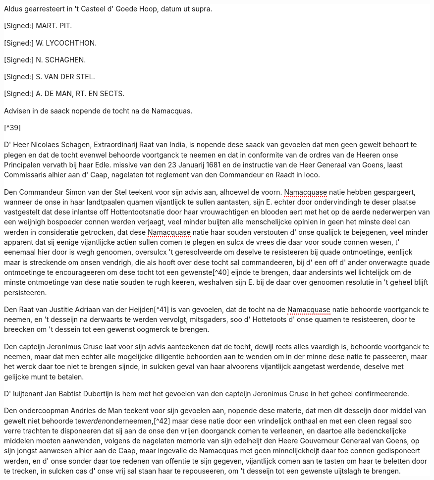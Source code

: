 Aldus gearresteert in 't Casteel d' Goede Hoop, datum ut supra.

[Signed:] MART. PIT.

[Signed:] W. LYCOCHTHON.

[Signed:] N. SCHAGHEN.

[Signed:] S. VAN DER STEL.

[Signed:] A. DE MAN, RT. EN SECTS.

Advisen in de saack nopende de tocht na de Namacquas.

[^39] 

D' Heer Nicolaes Schagen, Extraordinarij Raat van India, is nopende dese saack van gevoelen dat men geen gewelt behoort te plegen en dat de tocht evenwel behoorde voortganck te neemen en dat in conformite van de ordres van de Heeren onse Principalen vervath bij haar Edle. missive van den 23 Januarij 1681 en de instructie van de Heer Generaal van Goens, laast Commissaris alhier aan d' Caap, nagelaten tot reglement van den Commandeur en Raadt in loco.

Den Commandeur Simon van der Stel teekent voor sijn advis aan, alhoewel de voorn. <span style="border-bottom: 2px dotted #FF0000;">Namacquase</span> natie hebben gespargeert, wanneer de onse in haar landtpaalen quamen vijantlijck te sullen aantasten, sijn E. echter door ondervindingh te deser plaatse vastgestelt dat dese inlantse off Hottentootsnatie door haar vrouwachtigen en blooden aert met het op de aerde nederwerpen van een weijnigh bospoeder connen werden verjaagt, veel minder buijten alle menschelijcke opinien in geen het minste deel can werden in consideratie getrocken, dat dese <span style="border-bottom: 2px dotted #FF0000;">Namacquase</span> natie haar souden verstouten d' onse qualijck te bejegenen, veel minder apparent dat sij eenige vijantlijcke actien sullen comen te plegen en sulcx de vrees die daar voor soude connen wesen, t' eenemaal hier door is wegh genoomen, oversulcx 't geresolveerde om deselve te resisteeren bij quade ontmoetinge, eenlijck maar is streckende om onsen vendrigh, die als hooft over dese tocht sal commandeeren, bij d' een off d' ander onverwagte quade ontmoetinge te encourageeren om dese tocht tot een gewenste[^40] eijnde te brengen, daar andersints wel lichtelijck om de minste ontmoetinge van dese natie souden te rugh keeren, weshalven sijn E. bij de daar over genoomen resolutie in 't geheel blijft persisteeren.

Den Raat van Justitie Adriaan van der Heijden[^41] is van gevoelen, dat de tocht na de <span style="border-bottom: 2px dotted #FF0000;">Namacquase</span> natie behoorde voortganck te neemen, en 't desseijn na derwaarts te werden vervolgt, mitsgaders, soo d' Hottetoots d' onse quamen te resisteeren, door te breecken om 't dessein tot een gewenst oogmerck te brengen.

Den capteijn Jeronimus Cruse laat voor sijn advis aanteekenen dat de tocht, dewijl reets alles vaardigh is, behoorde voortganck te neemen, maar dat men echter alle mogelijcke diligentie behoorden aan te wenden om in der minne dese natie te passeeren, maar het werck daar toe niet te brengen sijnde, in sulcken geval van haar alvoorens vijantlijck aangetast werdende, deselve met gelijcke munt te betalen.

D' luijtenant Jan Babtist Dubertijn is hem met het gevoelen van den capteijn Jeronimus Cruse in het geheel confirmeerende.

Den ondercoopman Andries de Man teekent voor sijn gevoelen aan, nopende dese materie, dat men dit desseijn door middel van gewelt niet behoorde te*werden*onderneemen,[^42] maar dese natie door een vrindelijck onthaal en met een cleen regaal soo verre trachten te disponeeren dat sij aan de onse den vrijen doorganck comen te verleenen, en daartoe alle bedenckelijcke middelen moeten aanwenden, volgens de nagelaten memorie van sijn edelheijt den Heere Gouverneur Generaal van Goens, op sijn jongst aanwesen alhier aan de Caap, maar ingevalle de Namacquas met geen minnelijckheijt daar toe connen gedisponeert werden, en d' onse sonder daar toe redenen van offentie te sijn gegeven, vijantlijck comen aan te tasten om haar te beletten door te trecken, in sulcken cas d' onse vrij sal staan haar te repouseeren, om 't desseijn tot een gewenste uijtslagh te brengen.
